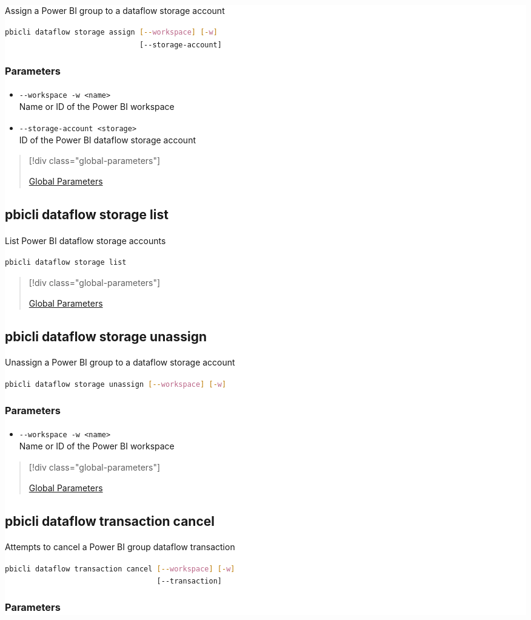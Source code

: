 Assign a Power BI group to a dataflow storage account

```bash
pbicli dataflow storage assign [--workspace] [-w]
                               [--storage-account]
```

### Parameters

-   `--workspace -w <name>`<br/>Name or ID of the Power BI workspace

-   `--storage-account <storage>`<br/>ID of the Power BI dataflow storage account

> [!div class="global-parameters"]
>
> [Global Parameters](xref:global)

## pbicli dataflow storage list

List Power BI dataflow storage accounts

```bash
pbicli dataflow storage list
```

> [!div class="global-parameters"]
>
> [Global Parameters](xref:global)

## pbicli dataflow storage unassign

Unassign a Power BI group to a dataflow storage account

```bash
pbicli dataflow storage unassign [--workspace] [-w]
```

### Parameters

-   `--workspace -w <name>`<br/>Name or ID of the Power BI workspace

> [!div class="global-parameters"]
>
> [Global Parameters](xref:global)

## pbicli dataflow transaction cancel

Attempts to cancel a Power BI group dataflow transaction

```bash
pbicli dataflow transaction cancel [--workspace] [-w]
                                   [--transaction]
```

### Parameters
